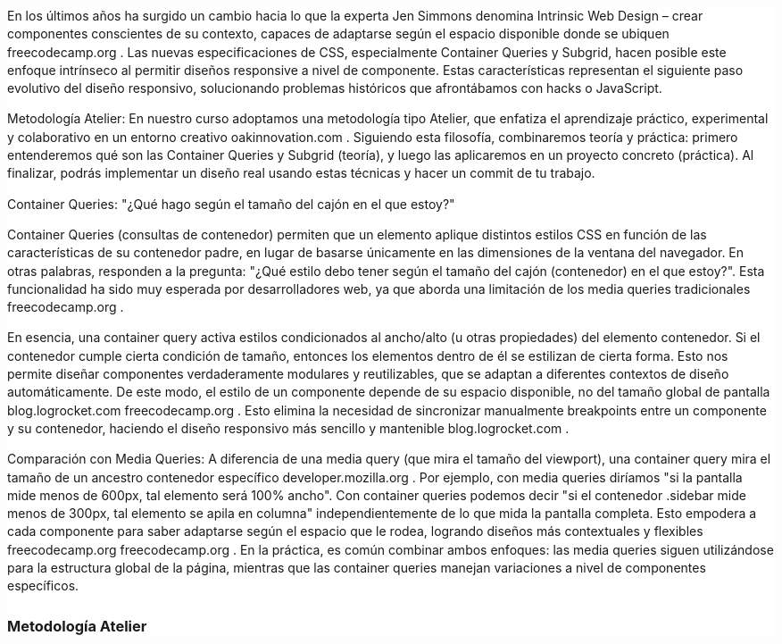 En los últimos años ha surgido un cambio hacia lo que la experta Jen Simmons denomina Intrinsic Web Design – crear componentes conscientes de su contexto, capaces de adaptarse según el espacio disponible donde se ubiquen
freecodecamp.org
. Las nuevas especificaciones de CSS, especialmente Container Queries y Subgrid, hacen posible este enfoque intrínseco al permitir diseños responsive a nivel de componente. Estas características representan el siguiente paso evolutivo del diseño responsivo, solucionando problemas históricos que afrontábamos con hacks o JavaScript.

Metodología Atelier: En nuestro curso adoptamos una metodología tipo Atelier, que enfatiza el aprendizaje práctico, experimental y colaborativo en un entorno creativo
oakinnovation.com
. Siguiendo esta filosofía, combinaremos teoría y práctica: primero entenderemos qué son las Container Queries y Subgrid (teoría), y luego las aplicaremos en un proyecto concreto (práctica). Al finalizar, podrás implementar un diseño real usando estas técnicas y hacer un commit de tu trabajo.

Container Queries: "¿Qué hago según el tamaño del cajón en el que estoy?"

Container Queries (consultas de contenedor) permiten que un elemento aplique distintos estilos CSS en función de las características de su contenedor padre, en lugar de basarse únicamente en las dimensiones de la ventana del navegador. En otras palabras, responden a la pregunta: "¿Qué estilo debo tener según el tamaño del cajón (contenedor) en el que estoy?". Esta funcionalidad ha sido muy esperada por desarrolladores web, ya que aborda una limitación de los media queries tradicionales
freecodecamp.org
.

En esencia, una container query activa estilos condicionados al ancho/alto (u otras propiedades) del elemento contenedor. Si el contenedor cumple cierta condición de tamaño, entonces los elementos dentro de él se estilizan de cierta forma. Esto nos permite diseñar componentes verdaderamente modulares y reutilizables, que se adaptan a diferentes contextos de diseño automáticamente. De este modo, el estilo de un componente depende de su espacio disponible, no del tamaño global de pantalla
blog.logrocket.com
freecodecamp.org
. Esto elimina la necesidad de sincronizar manualmente breakpoints entre un componente y su contenedor, haciendo el diseño responsivo más sencillo y mantenible
blog.logrocket.com
.

Comparación con Media Queries: A diferencia de una media query (que mira el tamaño del viewport), una container query mira el tamaño de un ancestro contenedor específico
developer.mozilla.org
. Por ejemplo, con media queries diríamos "si la pantalla mide menos de 600px, tal elemento será 100% ancho". Con container queries podemos decir "si el contenedor .sidebar mide menos de 300px, tal elemento se apila en columna" independientemente de lo que mida la pantalla completa. Esto empodera a cada componente para saber adaptarse según el espacio que le rodea, logrando diseños más contextuales y flexibles
freecodecamp.org
freecodecamp.org
. En la práctica, es común combinar ambos enfoques: las media queries siguen utilizándose para la estructura global de la página, mientras que las container queries manejan variaciones a nivel de componentes específicos.

### Metodología Atelier
